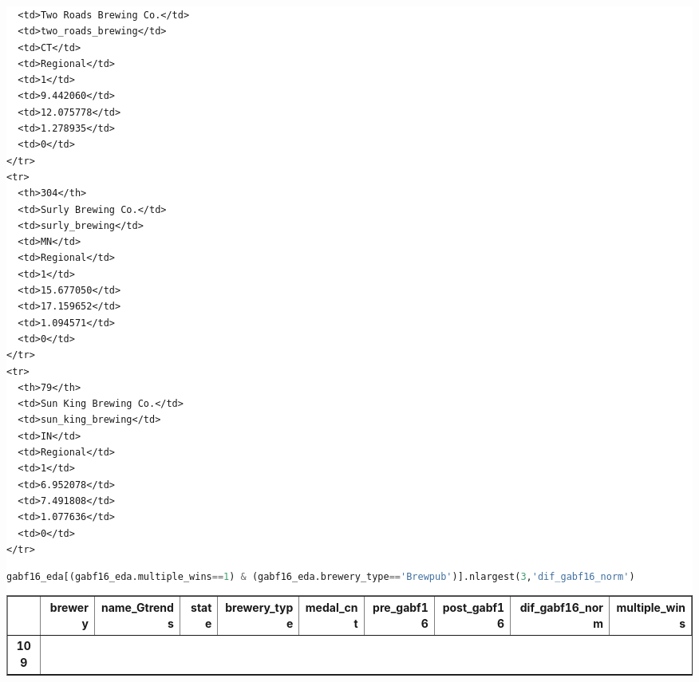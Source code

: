       <td>Two Roads Brewing Co.</td>
      <td>two_roads_brewing</td>
      <td>CT</td>
      <td>Regional</td>
      <td>1</td>
      <td>9.442060</td>
      <td>12.075778</td>
      <td>1.278935</td>
      <td>0</td>
    </tr>
    <tr>
      <th>304</th>
      <td>Surly Brewing Co.</td>
      <td>surly_brewing</td>
      <td>MN</td>
      <td>Regional</td>
      <td>1</td>
      <td>15.677050</td>
      <td>17.159652</td>
      <td>1.094571</td>
      <td>0</td>
    </tr>
    <tr>
      <th>79</th>
      <td>Sun King Brewing Co.</td>
      <td>sun_king_brewing</td>
      <td>IN</td>
      <td>Regional</td>
      <td>1</td>
      <td>6.952078</td>
      <td>7.491808</td>
      <td>1.077636</td>
      <td>0</td>
    </tr>
  </tbody>
</table>
</div>




```python
gabf16_eda[(gabf16_eda.multiple_wins==1) & (gabf16_eda.brewery_type=='Brewpub')].nlargest(3,'dif_gabf16_norm')
```




<div>
<table border="1" class="dataframe">
  <thead>
    <tr style="text-align: right;">
      <th></th>
      <th>brewery</th>
      <th>name_Gtrends</th>
      <th>state</th>
      <th>brewery_type</th>
      <th>medal_cnt</th>
      <th>pre_gabf16</th>
      <th>post_gabf16</th>
      <th>dif_gabf16_norm</th>
      <th>multiple_wins</th>
    </tr>
  </thead>
  <tbody>
    <tr>
      <th>109</th>